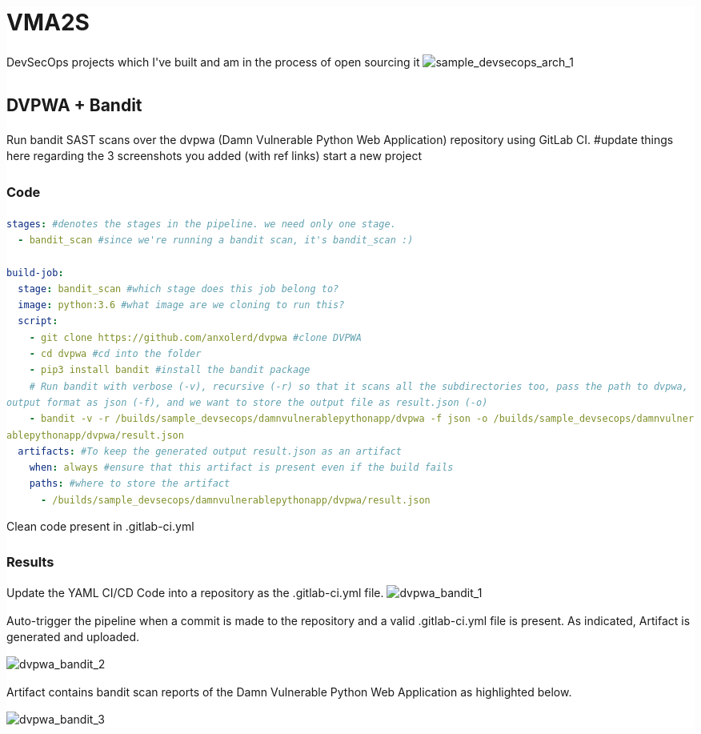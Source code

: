 # VMA2S
DevSecOps projects which I've built and am in the process of open sourcing it
<img width="1039" alt="sample_devsecops_arch_1" src="https://github.com/archit24singh/VMA2S/assets/65055187/73349795-8f9a-4f21-abe1-f532f48cf960">

## DVPWA + Bandit
Run bandit SAST scans over the dvpwa (Damn Vulnerable Python Web Application) repository using GitLab CI.
#update things here regarding the 3 screenshots you added (with ref links) start a new project

### Code
```yaml
stages: #denotes the stages in the pipeline. we need only one stage.
  - bandit_scan #since we're running a bandit scan, it's bandit_scan :)

build-job:
  stage: bandit_scan #which stage does this job belong to?
  image: python:3.6 #what image are we cloning to run this?
  script:
    - git clone https://github.com/anxolerd/dvpwa #clone DVPWA
    - cd dvpwa #cd into the folder
    - pip3 install bandit #install the bandit package
    # Run bandit with verbose (-v), recursive (-r) so that it scans all the subdirectories too, pass the path to dvpwa, output format as json (-f), and we want to store the output file as result.json (-o)
    - bandit -v -r /builds/sample_devsecops/damnvulnerablepythonapp/dvpwa -f json -o /builds/sample_devsecops/damnvulnerablepythonapp/dvpwa/result.json
  artifacts: #To keep the generated output result.json as an artifact
    when: always #ensure that this artifact is present even if the build fails
    paths: #where to store the artifact
      - /builds/sample_devsecops/damnvulnerablepythonapp/dvpwa/result.json
```
Clean code present in .gitlab-ci.yml

### Results
Update the YAML CI/CD Code into a repository as the .gitlab-ci.yml file.
<img width="1288" alt="dvpwa_bandit_1" src="https://github.com/archit24singh/VMA2S/assets/65055187/e664b5f0-2d68-419e-942d-b53bfc9f65db">

Auto-trigger the pipeline when a commit is made to the repository and a valid .gitlab-ci.yml file is present. As indicated, Artifact is generated and uploaded.

<img width="1448" alt="dvpwa_bandit_2" src="https://github.com/archit24singh/VMA2S/assets/65055187/2b51b2bf-f0ef-4980-9010-fbee89833cbf">

Artifact contains bandit scan reports of the Damn Vulnerable Python Web Application as highlighted below.



<img width="1725" alt="dvpwa_bandit_3" src="https://github.com/archit24singh/VMA2S/assets/65055187/b19a05cc-4d48-44ab-b9e4-abf289faa82b">













